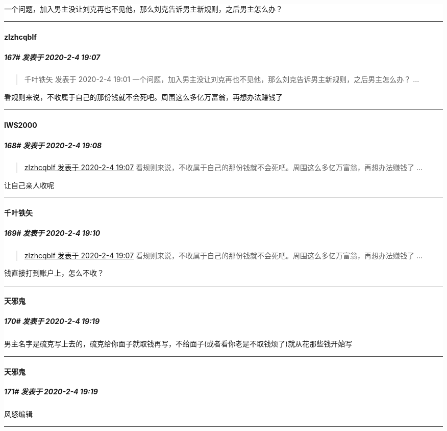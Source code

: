 
一个问题，加入男主没让刘克再也不见他，那么刘克告诉男主新规则，之后男主怎么办？


-----

####  zlzhcqblf  
##### 167#       发表于 2020-2-4 19:07


<blockquote>千叶铁矢 发表于 2020-2-4 19:01
一个问题，加入男主没让刘克再也不见他，那么刘克告诉男主新规则，之后男主怎么办？ ...</blockquote>
看规则来说，不收属于自己的那份钱就不会死吧。周围这么多亿万富翁，再想办法赚钱了


-----

####  IWS2000  
##### 168#       发表于 2020-2-4 19:08


<blockquote><a href="httphttps://bbs.saraba1st.com/2b/forum.php?mod=redirect&amp;goto=findpost&amp;pid=46326563&amp;ptid=1912061" target="_blank">zlzhcqblf 发表于 2020-2-4 19:07</a>
看规则来说，不收属于自己的那份钱就不会死吧。周围这么多亿万富翁，再想办法赚钱了 ...</blockquote>
让自己亲人收呢


-----

####  千叶铁矢  
##### 169#       发表于 2020-2-4 19:10


<blockquote><a href="httphttps://bbs.saraba1st.com/2b/forum.php?mod=redirect&amp;goto=findpost&amp;pid=46326563&amp;ptid=1912061" target="_blank">zlzhcqblf 发表于 2020-2-4 19:07</a>
看规则来说，不收属于自己的那份钱就不会死吧。周围这么多亿万富翁，再想办法赚钱了 ...</blockquote>
钱直接打到账户上，怎么不收？


-----

####  天邪鬼  
##### 170#       发表于 2020-2-4 19:19


男主名字是硫克写上去的，硫克给你面子就取钱再写，不给面子(或者看你老是不取钱烦了)就从花那些钱开始写


-----

####  天邪鬼  
##### 171#       发表于 2020-2-4 19:19


风怒编辑


-----
